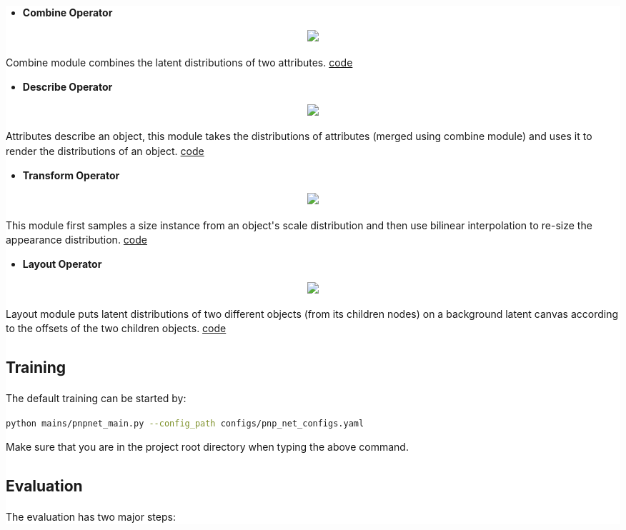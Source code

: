 - **Combine Operator**

<div align='center'>
  <img src='images/combine.png' width='256px'>
</div>


Combine module combines the latent distributions of two attributes. [code](lib/modules/Combine.py)


- **Describe Operator**

<div align='center'>
  <img src='images/describe.png' width='256px'>
</div>

Attributes describe an object, this module takes the distributions of attributes (merged using combine module) and uses it to render the distributions of an object. [code](lib/modules/Describe.py)
	
	
- **Transform Operator**

<div align='center'>
  <img src='images/transform.png' width='256px'>
</div>
	
This module first samples a size instance from an object's scale distribution and then use bilinear interpolation to re-size the appearance distribution. [code](lib/modules/Transform.py)
	

- **Layout Operator**

<div align='center'> 
  <img src='images/layout.png' width='256px'>
</div> 


Layout module puts latent distributions of two different objects (from its children nodes) on a background latent canvas according to the offsets of the two children objects. [code](models/PNPNet/pnp_net.py#L267)



## Training

The default training can be started by: 

```bash
python mains/pnpnet_main.py --config_path configs/pnp_net_configs.yaml
```

Make sure that you are in the project root directory when typing the above command. 



## Evaluation

The evaluation has two major steps:
